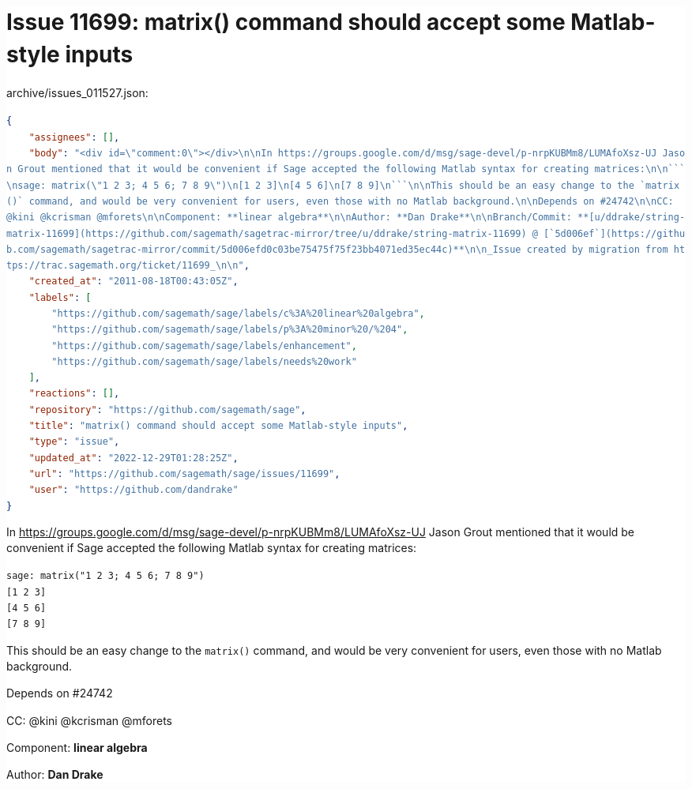 # Issue 11699: matrix() command should accept some Matlab-style inputs

archive/issues_011527.json:
```json
{
    "assignees": [],
    "body": "<div id=\"comment:0\"></div>\n\nIn https://groups.google.com/d/msg/sage-devel/p-nrpKUBMm8/LUMAfoXsz-UJ Jason Grout mentioned that it would be convenient if Sage accepted the following Matlab syntax for creating matrices:\n\n```\nsage: matrix(\"1 2 3; 4 5 6; 7 8 9\")\n[1 2 3]\n[4 5 6]\n[7 8 9]\n```\n\nThis should be an easy change to the `matrix()` command, and would be very convenient for users, even those with no Matlab background.\n\nDepends on #24742\n\nCC:  @kini @kcrisman @mforets\n\nComponent: **linear algebra**\n\nAuthor: **Dan Drake**\n\nBranch/Commit: **[u/ddrake/string-matrix-11699](https://github.com/sagemath/sagetrac-mirror/tree/u/ddrake/string-matrix-11699) @ [`5d006ef`](https://github.com/sagemath/sagetrac-mirror/commit/5d006efd0c03be75475f75f23bb4071ed35ec44c)**\n\n_Issue created by migration from https://trac.sagemath.org/ticket/11699_\n\n",
    "created_at": "2011-08-18T00:43:05Z",
    "labels": [
        "https://github.com/sagemath/sage/labels/c%3A%20linear%20algebra",
        "https://github.com/sagemath/sage/labels/p%3A%20minor%20/%204",
        "https://github.com/sagemath/sage/labels/enhancement",
        "https://github.com/sagemath/sage/labels/needs%20work"
    ],
    "reactions": [],
    "repository": "https://github.com/sagemath/sage",
    "title": "matrix() command should accept some Matlab-style inputs",
    "type": "issue",
    "updated_at": "2022-12-29T01:28:25Z",
    "url": "https://github.com/sagemath/sage/issues/11699",
    "user": "https://github.com/dandrake"
}
```
<div id="comment:0"></div>

In https://groups.google.com/d/msg/sage-devel/p-nrpKUBMm8/LUMAfoXsz-UJ Jason Grout mentioned that it would be convenient if Sage accepted the following Matlab syntax for creating matrices:

```
sage: matrix("1 2 3; 4 5 6; 7 8 9")
[1 2 3]
[4 5 6]
[7 8 9]
```

This should be an easy change to the `matrix()` command, and would be very convenient for users, even those with no Matlab background.

Depends on #24742

CC:  @kini @kcrisman @mforets

Component: **linear algebra**

Author: **Dan Drake**
